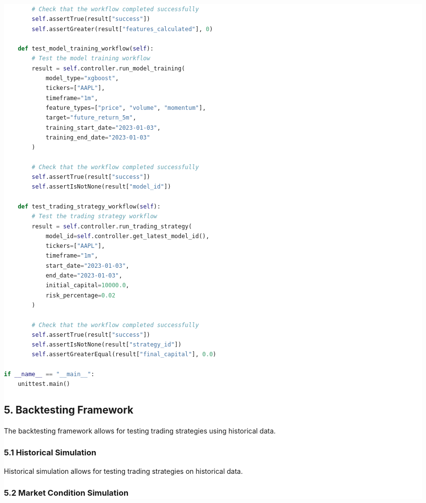 ```python
        # Check that the workflow completed successfully
        self.assertTrue(result["success"])
        self.assertGreater(result["features_calculated"], 0)
    
    def test_model_training_workflow(self):
        # Test the model training workflow
        result = self.controller.run_model_training(
            model_type="xgboost",
            tickers=["AAPL"],
            timeframe="1m",
            feature_types=["price", "volume", "momentum"],
            target="future_return_5m",
            training_start_date="2023-01-03",
            training_end_date="2023-01-03"
        )
        
        # Check that the workflow completed successfully
        self.assertTrue(result["success"])
        self.assertIsNotNone(result["model_id"])
    
    def test_trading_strategy_workflow(self):
        # Test the trading strategy workflow
        result = self.controller.run_trading_strategy(
            model_id=self.controller.get_latest_model_id(),
            tickers=["AAPL"],
            timeframe="1m",
            start_date="2023-01-03",
            end_date="2023-01-03",
            initial_capital=10000.0,
            risk_percentage=0.02
        )
        
        # Check that the workflow completed successfully
        self.assertTrue(result["success"])
        self.assertIsNotNone(result["strategy_id"])
        self.assertGreaterEqual(result["final_capital"], 0.0)

if __name__ == "__main__":
    unittest.main()
```

## 5. Backtesting Framework

The backtesting framework allows for testing trading strategies using historical data.

### 5.1 Historical Simulation

Historical simulation allows for testing trading strategies on historical data.

### 5.2 Market Condition Simulation
